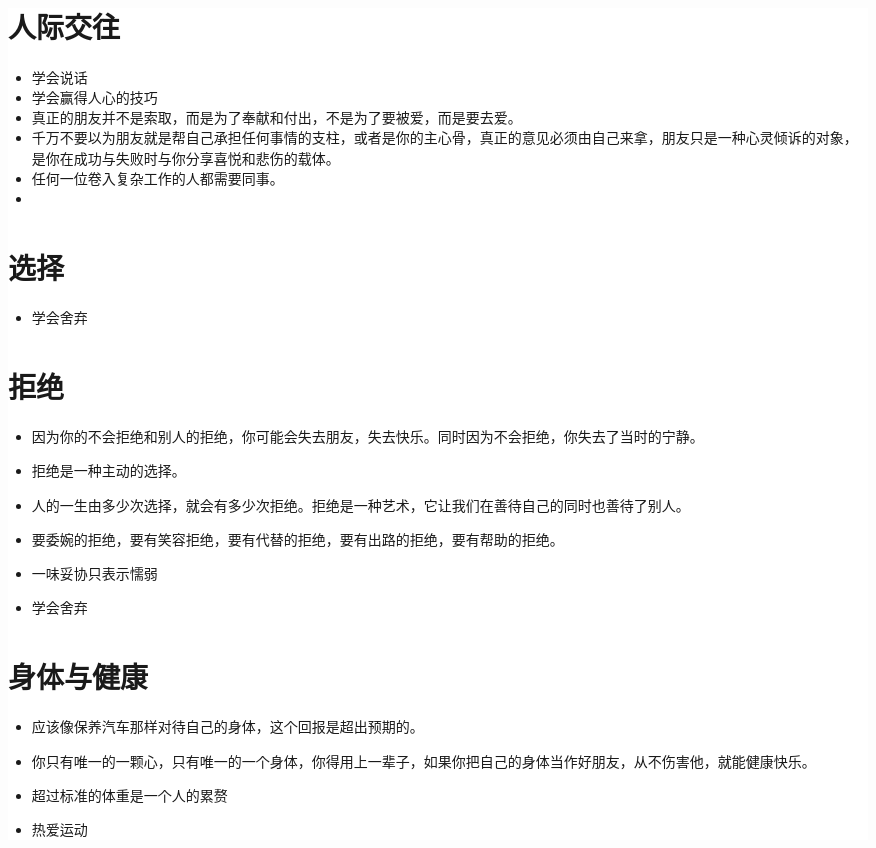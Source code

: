 # 人际交往

- 学会说话
- 学会赢得人心的技巧
- 真正的朋友并不是索取，而是为了奉献和付出，不是为了要被爱，而是要去爱。
- 千万不要以为朋友就是帮自己承担任何事情的支柱，或者是你的主心骨，真正的意见必须由自己来拿，朋友只是一种心灵倾诉的对象，是你在成功与失败时与你分享喜悦和悲伤的载体。
- 任何一位卷入复杂工作的人都需要同事。
- 

# 选择

- 学会舍弃

# 拒绝

- 因为你的不会拒绝和别人的拒绝，你可能会失去朋友，失去快乐。同时因为不会拒绝，你失去了当时的宁静。
- 拒绝是一种主动的选择。
- 人的一生由多少次选择，就会有多少次拒绝。拒绝是一种艺术，它让我们在善待自己的同时也善待了别人。
- 要委婉的拒绝，要有笑容拒绝，要有代替的拒绝，要有出路的拒绝，要有帮助的拒绝。
- 一味妥协只表示懦弱

- 学会舍弃

# 身体与健康

- 应该像保养汽车那样对待自己的身体，这个回报是超出预期的。
- 你只有唯一的一颗心，只有唯一的一个身体，你得用上一辈子，如果你把自己的身体当作好朋友，从不伤害他，就能健康快乐。
- 超过标准的体重是一个人的累赘

- 热爱运动

